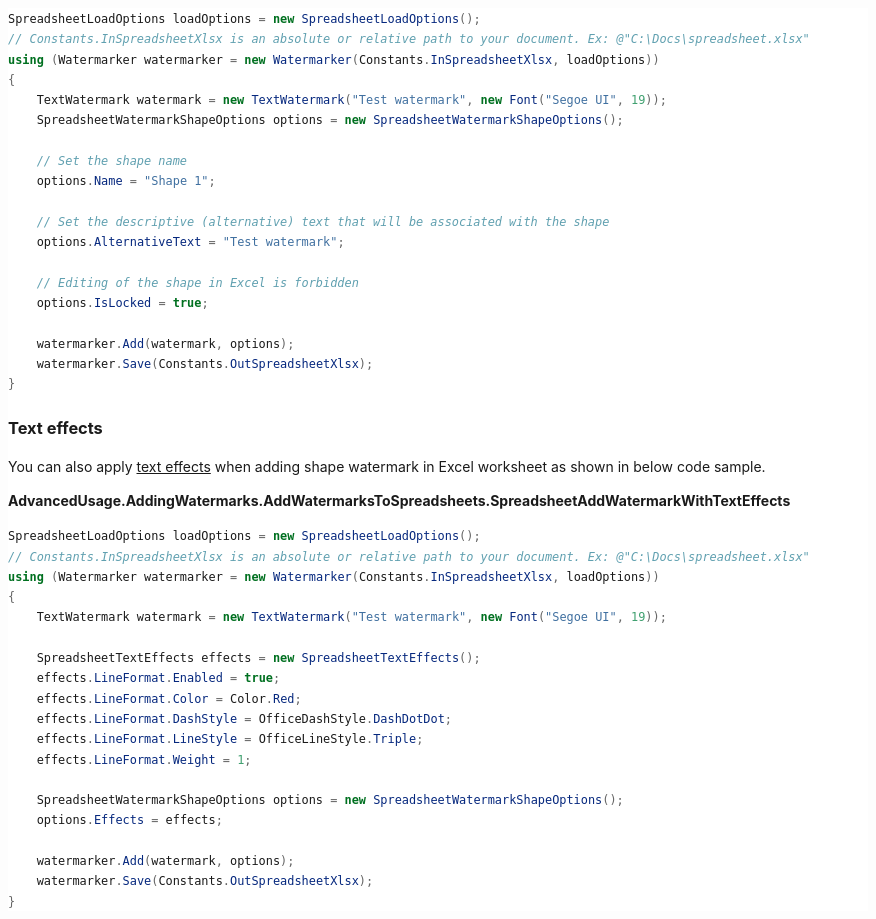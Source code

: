 ```csharp
SpreadsheetLoadOptions loadOptions = new SpreadsheetLoadOptions();
// Constants.InSpreadsheetXlsx is an absolute or relative path to your document. Ex: @"C:\Docs\spreadsheet.xlsx"
using (Watermarker watermarker = new Watermarker(Constants.InSpreadsheetXlsx, loadOptions))
{
    TextWatermark watermark = new TextWatermark("Test watermark", new Font("Segoe UI", 19));
    SpreadsheetWatermarkShapeOptions options = new SpreadsheetWatermarkShapeOptions();

    // Set the shape name
    options.Name = "Shape 1";

    // Set the descriptive (alternative) text that will be associated with the shape
    options.AlternativeText = "Test watermark";

    // Editing of the shape in Excel is forbidden
    options.IsLocked = true;

    watermarker.Add(watermark, options);
    watermarker.Save(Constants.OutSpreadsheetXlsx);
}
```

### Text effects

You can also apply [text effects](https://apireference.groupdocs.com/net/watermark/groupdocs.watermark.options.spreadsheet/spreadsheettexteffects) when adding shape watermark in Excel worksheet as shown in below code sample.

**AdvancedUsage.AddingWatermarks.AddWatermarksToSpreadsheets.SpreadsheetAddWatermarkWithTextEffects**

```csharp
SpreadsheetLoadOptions loadOptions = new SpreadsheetLoadOptions();
// Constants.InSpreadsheetXlsx is an absolute or relative path to your document. Ex: @"C:\Docs\spreadsheet.xlsx"
using (Watermarker watermarker = new Watermarker(Constants.InSpreadsheetXlsx, loadOptions))
{
    TextWatermark watermark = new TextWatermark("Test watermark", new Font("Segoe UI", 19));

    SpreadsheetTextEffects effects = new SpreadsheetTextEffects();
    effects.LineFormat.Enabled = true;
    effects.LineFormat.Color = Color.Red;
    effects.LineFormat.DashStyle = OfficeDashStyle.DashDotDot;
    effects.LineFormat.LineStyle = OfficeLineStyle.Triple;
    effects.LineFormat.Weight = 1;

    SpreadsheetWatermarkShapeOptions options = new SpreadsheetWatermarkShapeOptions();
    options.Effects = effects;

    watermarker.Add(watermark, options);
    watermarker.Save(Constants.OutSpreadsheetXlsx);
}
```
